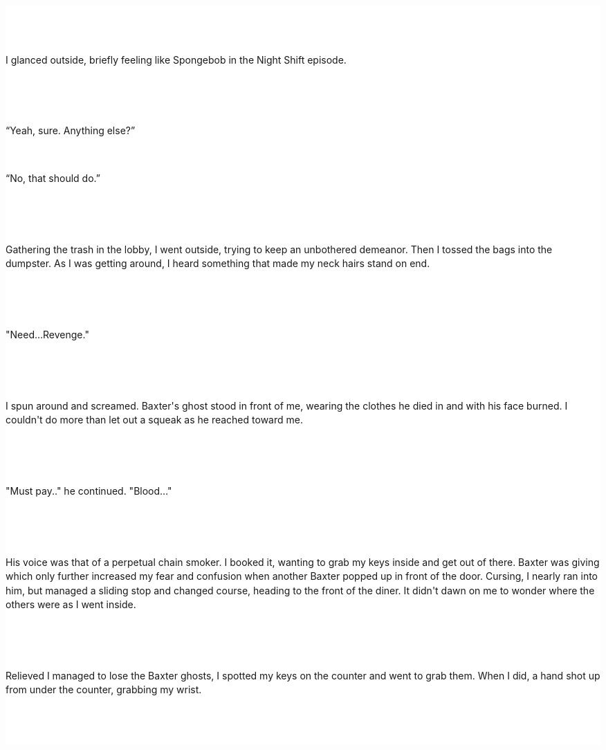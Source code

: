 &#x200B;

&#x200B;

I glanced outside, briefly feeling like Spongebob in the Night Shift episode.

&#x200B;

&#x200B;

“Yeah, sure. Anything else?”

&#x200B;

“No, that should do.”

&#x200B;

&#x200B;

Gathering the trash in the lobby, I went outside, trying to keep an unbothered demeanor. Then I tossed the bags into the dumpster. As I was getting around, I heard something that made my neck hairs stand on end.

&#x200B;

&#x200B;

"Need…Revenge."

&#x200B;

&#x200B;

I spun around and screamed. Baxter's ghost stood in front of me, wearing the clothes he died in and with his face burned. I couldn't do more than let out a squeak as he reached toward me.

&#x200B;

&#x200B;

"Must pay.." he continued. "Blood…"

&#x200B;

&#x200B;

His voice was that of a perpetual chain smoker. I booked it, wanting to grab my keys inside and get out of there. Baxter was giving which only further increased my fear and confusion when another Baxter popped up in front of the door. Cursing, I nearly ran into him, but managed a sliding stop and changed course, heading to the front of the diner. It didn't dawn on me to wonder where the others were as I went inside.

&#x200B;

&#x200B;

Relieved I managed to lose the Baxter ghosts, I spotted my keys on the counter and went to grab them. When I did, a hand shot up from under the counter, grabbing my wrist. 

&#x200B;

&#x200B;
